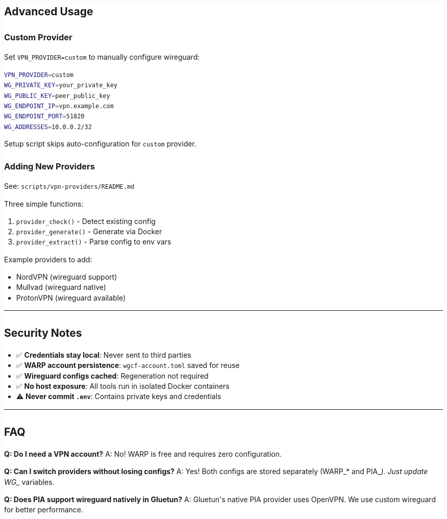 
## Advanced Usage

### Custom Provider

Set `VPN_PROVIDER=custom` to manually configure wireguard:

```bash
VPN_PROVIDER=custom
WG_PRIVATE_KEY=your_private_key
WG_PUBLIC_KEY=peer_public_key
WG_ENDPOINT_IP=vpn.example.com
WG_ENDPOINT_PORT=51820
WG_ADDRESSES=10.0.0.2/32
```

Setup script skips auto-configuration for `custom` provider.

### Adding New Providers

See: `scripts/vpn-providers/README.md`

Three simple functions:
1. `provider_check()` - Detect existing config
2. `provider_generate()` - Generate via Docker
3. `provider_extract()` - Parse config to env vars

Example providers to add:
- NordVPN (wireguard support)
- Mullvad (wireguard native)
- ProtonVPN (wireguard available)

---

## Security Notes

- ✅ **Credentials stay local**: Never sent to third parties
- ✅ **WARP account persistence**: `wgcf-account.toml` saved for reuse
- ✅ **Wireguard configs cached**: Regeneration not required
- ✅ **No host exposure**: All tools run in isolated Docker containers
- ⚠️ **Never commit `.env`**: Contains private keys and credentials

---

## FAQ

**Q: Do I need a VPN account?**
A: No! WARP is free and requires zero configuration.

**Q: Can I switch providers without losing configs?**
A: Yes! Both configs are stored separately (WARP_* and PIA_*). Just update WG_* variables.

**Q: Does PIA support wireguard natively in Gluetun?**
A: Gluetun's native PIA provider uses OpenVPN. We use custom wireguard for better performance.
